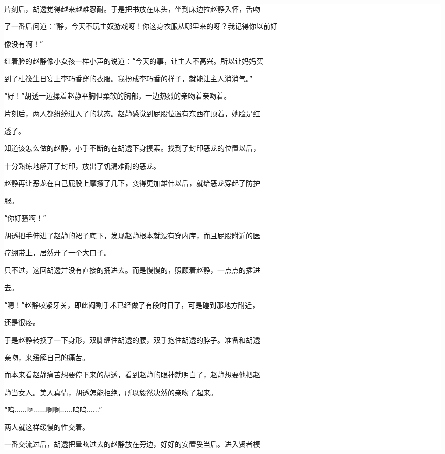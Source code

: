 

片刻后，胡透觉得越来越难忍耐。于是把书放在床头，坐到床边拉赵静入怀，舌吻

了一番后问道：“静，今天不玩主奴游戏呀！你这身衣服从哪里来的呀？我记得你以前好

像没有啊！”



红着脸的赵静像小女孩一样小声的说道：“今天的事，让主人不高兴。所以让妈妈买

到了杜筏生日宴上李巧香穿的衣服。我扮成李巧香的样子，就能让主人消消气。”



“好！”胡透一边揉着赵静平胸但柔软的胸部，一边热烈的亲吻着亲吻着。

片刻后，两人都纷纷进入了的状态。赵静感觉到屁股位置有东西在顶着，她脸是红

透了。



知道该怎么做的赵静，小手不断的在胡透下身摸索。找到了封印恶龙的位置以后，

十分熟练地解开了封印，放出了饥渴难耐的恶龙。



赵静再让恶龙在自己屁股上摩擦了几下，变得更加雄伟以后，就给恶龙穿起了防护

服。

“你好骚啊！”



胡透把手伸进了赵静的裙子底下，发现赵静根本就没有穿内库，而且屁股附近的医

疗绷带上，居然开了一个大口子。

只不过，这回胡透并没有直接的捅进去。而是慢慢的，照顾着赵静，一点点的插进

去。



“嗯！”赵静咬紧牙关，即此阉割手术已经做了有段时日了，可是碰到那地方附近，

还是很疼。



于是赵静转换了一下身形，双脚缠住胡透的腰，双手抱住胡透的脖子。准备和胡透

亲吻，来缓解自己的痛苦。

而本来看赵静痛苦想要停下来的胡透，看到赵静的眼神就明白了，赵静想要他把赵

静当女人。美人真情，胡透怎能拒绝，所以毅然决然的亲吻了起来。



“呜……啊……啊啊……呜呜……”



两人就这样缓慢的性交着。

一番交流过后，胡透把晕眩过去的赵静放在旁边，好好的安置妥当后。进入贤者模

